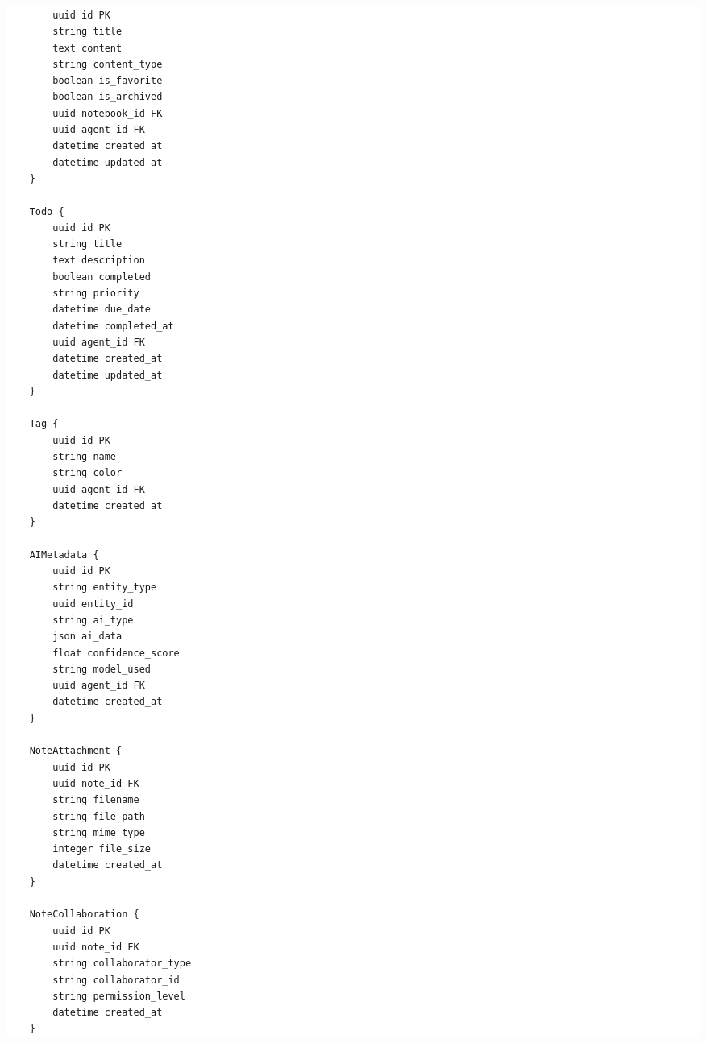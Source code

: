 ```mermaid
        uuid id PK
        string title
        text content
        string content_type
        boolean is_favorite
        boolean is_archived
        uuid notebook_id FK
        uuid agent_id FK
        datetime created_at
        datetime updated_at
    }

    Todo {
        uuid id PK
        string title
        text description
        boolean completed
        string priority
        datetime due_date
        datetime completed_at
        uuid agent_id FK
        datetime created_at
        datetime updated_at
    }

    Tag {
        uuid id PK
        string name
        string color
        uuid agent_id FK
        datetime created_at
    }

    AIMetadata {
        uuid id PK
        string entity_type
        uuid entity_id
        string ai_type
        json ai_data
        float confidence_score
        string model_used
        uuid agent_id FK
        datetime created_at
    }

    NoteAttachment {
        uuid id PK
        uuid note_id FK
        string filename
        string file_path
        string mime_type
        integer file_size
        datetime created_at
    }

    NoteCollaboration {
        uuid id PK
        uuid note_id FK
        string collaborator_type
        string collaborator_id
        string permission_level
        datetime created_at
    }
```